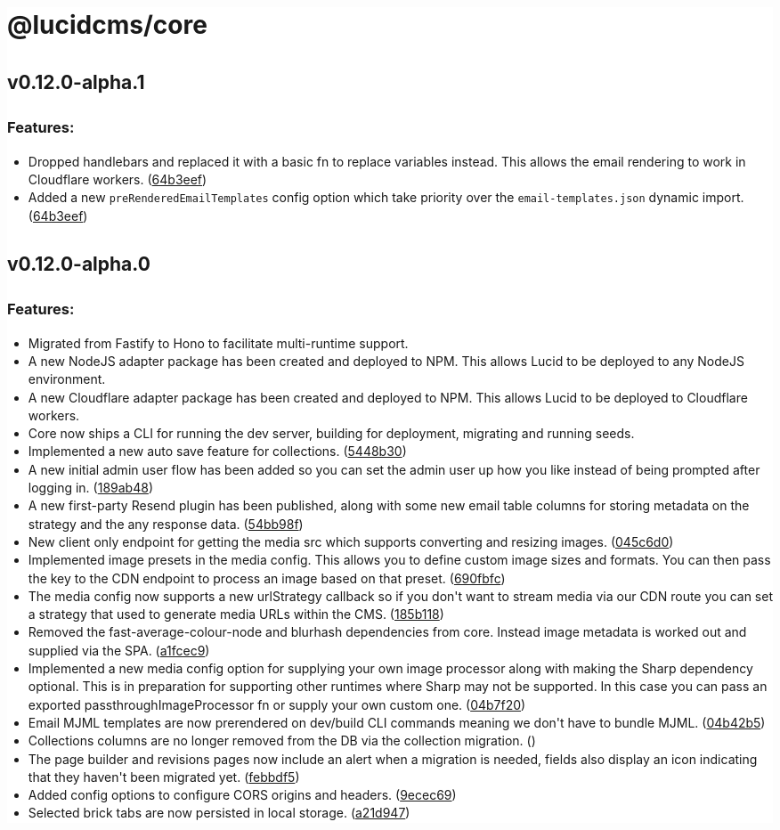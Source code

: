 # @lucidcms/core

## v0.12.0-alpha.1

### Features:

- Dropped handlebars and replaced it with a basic fn to replace variables instead. This allows the email rendering to work in Cloudflare workers. ([64b3eef](https://github.com/ProtoDigitalUK/lucid_cms/commit/64b3eefee342b84c0acfac0b6e6accf757c6b037))
- Added a new `preRenderedEmailTemplates` config option which take priority over the `email-templates.json` dynamic import. ([64b3eef](https://github.com/ProtoDigitalUK/lucid_cms/commit/64b3eefee342b84c0acfac0b6e6accf757c6b037))

## v0.12.0-alpha.0

### Features:

- Migrated from Fastify to Hono to facilitate multi-runtime support.
- A new NodeJS adapter package has been created and deployed to NPM. This allows Lucid to be deployed to any NodeJS environment.
- A new Cloudflare adapter package has been created and deployed to NPM. This allows Lucid to be deployed to Cloudflare workers.
- Core now ships a CLI for running the dev server, building for deployment, migrating and running seeds.
- Implemented a new auto save feature for collections. ([5448b30](https://github.com/ProtoDigitalUK/lucid_cms/commit/5448b30dae8d1ba5878ef856d6bb3ec0b0e9d287))
- A new initial admin user flow has been added so you can set the admin user up how you like instead of being prompted after logging in. ([189ab48](https://github.com/ProtoDigitalUK/lucid_cms/commit/189ab4898f2d6581dc7504d7cb0298390c06a09c))
- A new first-party Resend plugin has been published, along with some new email table columns for storing metadata on the strategy and the any response data. ([54bb98f](https://github.com/ProtoDigitalUK/lucid_cms/commit/54bb98f3e2cd4937d5e06bc9045d323dfe79a2ac))
- New client only endpoint for getting the media src which supports converting and resizing images. ([045c6d0](https://github.com/ProtoDigitalUK/lucid_cms/commit/045c6d0e8e199a81c6b4d19a64b3100a0f2edb02))
- Implemented image presets in the media config. This allows you to define custom image sizes and formats. You can then pass the key to the CDN endpoint to process an image based on that preset. ([690fbfc](https://github.com/ProtoDigitalUK/lucid_cms/commit/690fbfc800c9ca3451aed41a765c269069117403))
- The media config now supports a new urlStrategy callback so if you don't want to stream media via our CDN route you can set a strategy that used to generate media URLs within the CMS. ([185b118](https://github.com/ProtoDigitalUK/lucid_cms/commit/185b118f36937ab7fbd3c15ea40f19ebe7264300))
- Removed the fast-average-colour-node and blurhash dependencies from core. Instead image metadata is worked out and supplied via the SPA. ([a1fcec9](https://github.com/ProtoDigitalUK/lucid_cms/commit/a1fcec9))
- Implemented a new media config option for supplying your own image processor along with making the Sharp dependency optional. This is in preparation for supporting other runtimes where Sharp may not be supported. In this case you can pass an exported passthroughImageProcessor fn or supply your own custom one. ([04b7f20](https://github.com/ProtoDigitalUK/lucid_cms/commit/04b7f20))
- Email MJML templates are now prerendered on dev/build CLI commands meaning we don't have to bundle MJML. ([04b42b5](https://github.com/ProtoDigitalUK/lucid_cms/commit/04b42b50ca7e4acdda884c8fd7c4801e137592e6))
- Collections columns are no longer removed from the DB via the collection migration. ()
- The page builder and revisions pages now include an alert when a migration is needed, fields also display an icon indicating that they haven't been migrated yet. ([febbdf5](https://github.com/ProtoDigitalUK/lucid_cms/commit/febbdf5258a1e79c27102627e463683757a6a74d))
- Added config options to configure CORS origins and headers. ([9ecec69](https://github.com/ProtoDigitalUK/lucid_cms/commit/9ecec69bb1657db61a6d7ef27ec2adb5b87e93d8))
- Selected brick tabs are now persisted in local storage. ([a21d947](https://github.com/ProtoDigitalUK/lucid_cms/commit/a21d9479caa0435f994046ee674d3805fe05c462))
